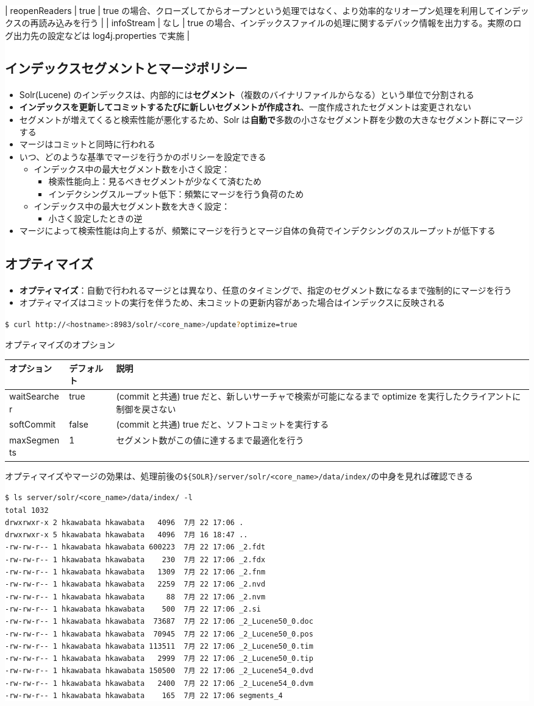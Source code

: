 | reopenReaders | true | true の場合、クローズしてからオープンという処理ではなく、より効率的なリオープン処理を利用してインデックスの再読み込みを行う |
| infoStream | なし | true の場合、インデックスファイルの処理に関するデバック情報を出力する。実際のログ出力先の設定などは log4j.properties で実施 |


## インデックスセグメントとマージポリシー

- Solr(Lucene) のインデックスは、内部的には**セグメント**（複数のバイナリファイルからなる）という単位で分割される
- **インデックスを更新してコミットするたびに新しいセグメントが作成され**、一度作成されたセグメントは変更されない
- セグメントが増えてくると検索性能が悪化するため、Solr は**自動で**多数の小さなセグメント群を少数の大きなセグメント群にマージする
- マージはコミットと同時に行われる
- いつ、どのような基準でマージを行うかのポリシーを設定できる
	- インデックス中の最大セグメント数を小さく設定：
		- 検索性能向上：見るべきセグメントが少なくて済むため
		- インデクシングスループット低下：頻繁にマージを行う負荷のため
	- インデックス中の最大セグメント数を大きく設定：
		- 小さく設定したときの逆
- マージによって検索性能は向上するが、頻繁にマージを行うとマージ自体の負荷でインデクシングのスループットが低下する


## オプティマイズ

- **オプティマイズ**：自動で行われるマージとは異なり、任意のタイミングで、指定のセグメント数になるまで強制的にマージを行う
- オプティマイズはコミットの実行を伴うため、未コミットの更新内容があった場合はインデックスに反映される

```bash
$ curl http://<hostname>:8983/solr/<core_name>/update?optimize=true
```

オプティマイズのオプション

| オプション | デフォルト | 説明 |
| :-- | :-- | :-- |
| waitSearcher | true | (commit と共通) true だと、新しいサーチャで検索が可能になるまで optimize を実行したクライアントに制御を戻さない |
| softCommit | false | (commit と共通) true だと、ソフトコミットを実行する |
| maxSegments | 1 | セグメント数がこの値に達するまで最適化を行う |

オプティマイズやマージの効果は、処理前後の`${SOLR}/server/solr/<core_name>/data/index/`の中身を見れば確認できる

```
$ ls server/solr/<core_name>/data/index/ -l
total 1032
drwxrwxr-x 2 hkawabata hkawabata   4096  7月 22 17:06 .
drwxrwxr-x 5 hkawabata hkawabata   4096  7月 16 18:47 ..
-rw-rw-r-- 1 hkawabata hkawabata 600223  7月 22 17:06 _2.fdt
-rw-rw-r-- 1 hkawabata hkawabata    230  7月 22 17:06 _2.fdx
-rw-rw-r-- 1 hkawabata hkawabata   1309  7月 22 17:06 _2.fnm
-rw-rw-r-- 1 hkawabata hkawabata   2259  7月 22 17:06 _2.nvd
-rw-rw-r-- 1 hkawabata hkawabata     88  7月 22 17:06 _2.nvm
-rw-rw-r-- 1 hkawabata hkawabata    500  7月 22 17:06 _2.si
-rw-rw-r-- 1 hkawabata hkawabata  73687  7月 22 17:06 _2_Lucene50_0.doc
-rw-rw-r-- 1 hkawabata hkawabata  70945  7月 22 17:06 _2_Lucene50_0.pos
-rw-rw-r-- 1 hkawabata hkawabata 113511  7月 22 17:06 _2_Lucene50_0.tim
-rw-rw-r-- 1 hkawabata hkawabata   2999  7月 22 17:06 _2_Lucene50_0.tip
-rw-rw-r-- 1 hkawabata hkawabata 150500  7月 22 17:06 _2_Lucene54_0.dvd
-rw-rw-r-- 1 hkawabata hkawabata   2400  7月 22 17:06 _2_Lucene54_0.dvm
-rw-rw-r-- 1 hkawabata hkawabata    165  7月 22 17:06 segments_4
```
